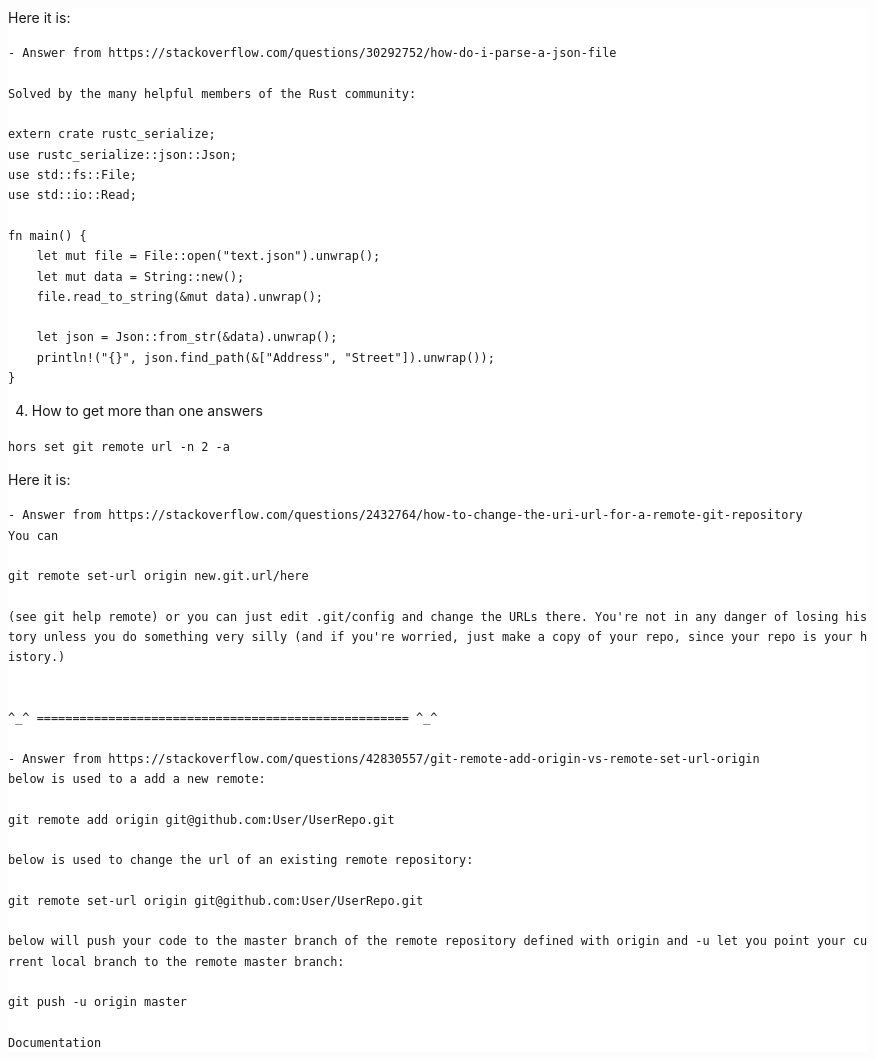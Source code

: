 Here it is:
```shell
- Answer from https://stackoverflow.com/questions/30292752/how-do-i-parse-a-json-file

Solved by the many helpful members of the Rust community:

extern crate rustc_serialize;
use rustc_serialize::json::Json;
use std::fs::File;
use std::io::Read;

fn main() {
    let mut file = File::open("text.json").unwrap();
    let mut data = String::new();
    file.read_to_string(&mut data).unwrap();

    let json = Json::from_str(&data).unwrap();
    println!("{}", json.find_path(&["Address", "Street"]).unwrap());
}
```

4. How to get more than one answers
```shell
hors set git remote url -n 2 -a
```
Here it is:
```
- Answer from https://stackoverflow.com/questions/2432764/how-to-change-the-uri-url-for-a-remote-git-repository
You can

git remote set-url origin new.git.url/here

(see git help remote) or you can just edit .git/config and change the URLs there. You're not in any danger of losing history unless you do something very silly (and if you're worried, just make a copy of your repo, since your repo is your history.)


^_^ ==================================================== ^_^

- Answer from https://stackoverflow.com/questions/42830557/git-remote-add-origin-vs-remote-set-url-origin
below is used to a add a new remote:

git remote add origin git@github.com:User/UserRepo.git

below is used to change the url of an existing remote repository:

git remote set-url origin git@github.com:User/UserRepo.git

below will push your code to the master branch of the remote repository defined with origin and -u let you point your current local branch to the remote master branch:

git push -u origin master

Documentation
```
